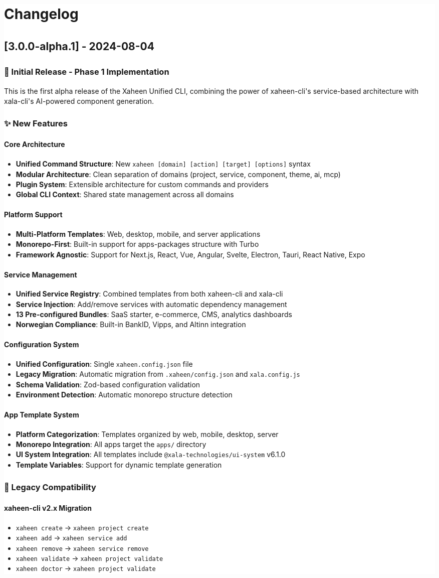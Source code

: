 # Changelog

## [3.0.0-alpha.1] - 2024-08-04

### 🎉 Initial Release - Phase 1 Implementation

This is the first alpha release of the Xaheen Unified CLI, combining the power of xaheen-cli's service-based architecture with xala-cli's AI-powered component generation.

### ✨ New Features

#### Core Architecture
- **Unified Command Structure**: New `xaheen [domain] [action] [target] [options]` syntax
- **Modular Architecture**: Clean separation of domains (project, service, component, theme, ai, mcp)
- **Plugin System**: Extensible architecture for custom commands and providers
- **Global CLI Context**: Shared state management across all domains

#### Platform Support
- **Multi-Platform Templates**: Web, desktop, mobile, and server applications
- **Monorepo-First**: Built-in support for apps-packages structure with Turbo
- **Framework Agnostic**: Support for Next.js, React, Vue, Angular, Svelte, Electron, Tauri, React Native, Expo

#### Service Management
- **Unified Service Registry**: Combined templates from both xaheen-cli and xala-cli
- **Service Injection**: Add/remove services with automatic dependency management
- **13 Pre-configured Bundles**: SaaS starter, e-commerce, CMS, analytics dashboards
- **Norwegian Compliance**: Built-in BankID, Vipps, and Altinn integration

#### Configuration System
- **Unified Configuration**: Single `xaheen.config.json` file
- **Legacy Migration**: Automatic migration from `.xaheen/config.json` and `xala.config.js`
- **Schema Validation**: Zod-based configuration validation
- **Environment Detection**: Automatic monorepo structure detection

#### App Template System
- **Platform Categorization**: Templates organized by web, mobile, desktop, server
- **Monorepo Integration**: All apps target the `apps/` directory
- **UI System Integration**: All templates include `@xala-technologies/ui-system` v6.1.0
- **Template Variables**: Support for dynamic template generation

### 🔄 Legacy Compatibility

#### xaheen-cli v2.x Migration
- `xaheen create` → `xaheen project create`
- `xaheen add` → `xaheen service add`
- `xaheen remove` → `xaheen service remove`
- `xaheen validate` → `xaheen project validate`
- `xaheen doctor` → `xaheen project validate`
